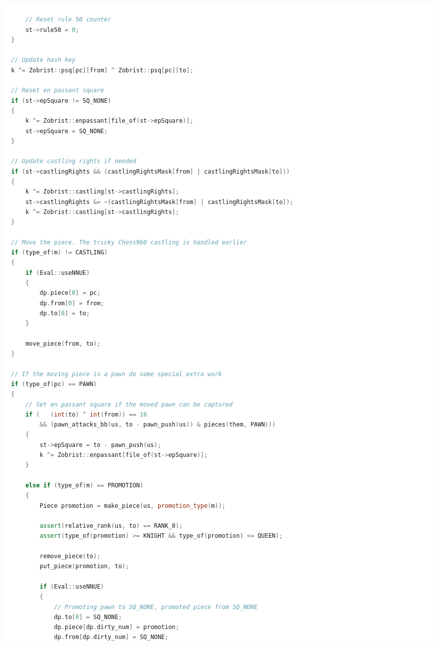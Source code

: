 ```c++

      // Reset rule 50 counter
      st->rule50 = 0;
  }

  // Update hash key
  k ^= Zobrist::psq[pc][from] ^ Zobrist::psq[pc][to];

  // Reset en passant square
  if (st->epSquare != SQ_NONE)
  {
      k ^= Zobrist::enpassant[file_of(st->epSquare)];
      st->epSquare = SQ_NONE;
  }

  // Update castling rights if needed
  if (st->castlingRights && (castlingRightsMask[from] | castlingRightsMask[to]))
  {
      k ^= Zobrist::castling[st->castlingRights];
      st->castlingRights &= ~(castlingRightsMask[from] | castlingRightsMask[to]);
      k ^= Zobrist::castling[st->castlingRights];
  }

  // Move the piece. The tricky Chess960 castling is handled earlier
  if (type_of(m) != CASTLING)
  {
      if (Eval::useNNUE)
      {
          dp.piece[0] = pc;
          dp.from[0] = from;
          dp.to[0] = to;
      }

      move_piece(from, to);
  }

  // If the moving piece is a pawn do some special extra work
  if (type_of(pc) == PAWN)
  {
      // Set en passant square if the moved pawn can be captured
      if (   (int(to) ^ int(from)) == 16
          && (pawn_attacks_bb(us, to - pawn_push(us)) & pieces(them, PAWN)))
      {
          st->epSquare = to - pawn_push(us);
          k ^= Zobrist::enpassant[file_of(st->epSquare)];
      }

      else if (type_of(m) == PROMOTION)
      {
          Piece promotion = make_piece(us, promotion_type(m));

          assert(relative_rank(us, to) == RANK_8);
          assert(type_of(promotion) >= KNIGHT && type_of(promotion) <= QUEEN);

          remove_piece(to);
          put_piece(promotion, to);

          if (Eval::useNNUE)
          {
              // Promoting pawn to SQ_NONE, promoted piece from SQ_NONE
              dp.to[0] = SQ_NONE;
              dp.piece[dp.dirty_num] = promotion;
              dp.from[dp.dirty_num] = SQ_NONE;
```